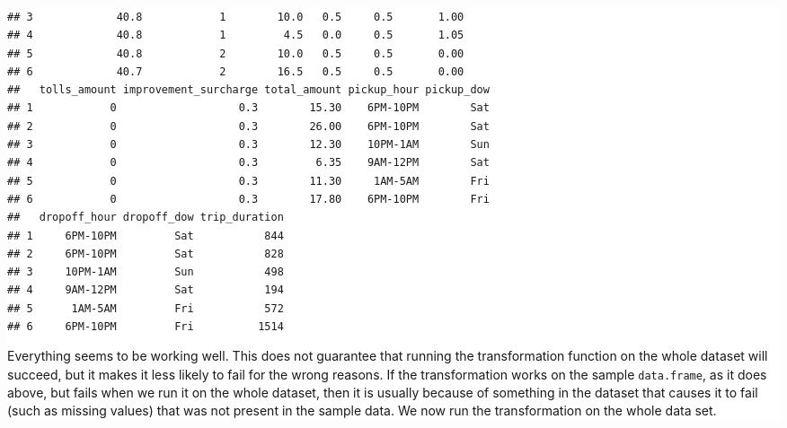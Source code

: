     ## 3             40.8            1        10.0   0.5     0.5       1.00
    ## 4             40.8            1         4.5   0.0     0.5       1.05
    ## 5             40.8            2        10.0   0.5     0.5       0.00
    ## 6             40.7            2        16.5   0.5     0.5       0.00
    ##   tolls_amount improvement_surcharge total_amount pickup_hour pickup_dow
    ## 1            0                   0.3        15.30    6PM-10PM        Sat
    ## 2            0                   0.3        26.00    6PM-10PM        Sat
    ## 3            0                   0.3        12.30    10PM-1AM        Sun
    ## 4            0                   0.3         6.35    9AM-12PM        Sat
    ## 5            0                   0.3        11.30     1AM-5AM        Fri
    ## 6            0                   0.3        17.80    6PM-10PM        Fri
    ##   dropoff_hour dropoff_dow trip_duration
    ## 1     6PM-10PM         Sat           844
    ## 2     6PM-10PM         Sat           828
    ## 3     10PM-1AM         Sun           498
    ## 4     9AM-12PM         Sat           194
    ## 5      1AM-5AM         Fri           572
    ## 6     6PM-10PM         Fri          1514

Everything seems to be working well. This does not guarantee that running the transformation function on the whole dataset will succeed, but it makes it less likely to fail for the wrong reasons. If the transformation works on the sample `data.frame`, as it does above, but fails when we run it on the whole dataset, then it is usually because of something in the dataset that causes it to fail (such as missing values) that was not present in the sample data. We now run the transformation on the whole data set.
